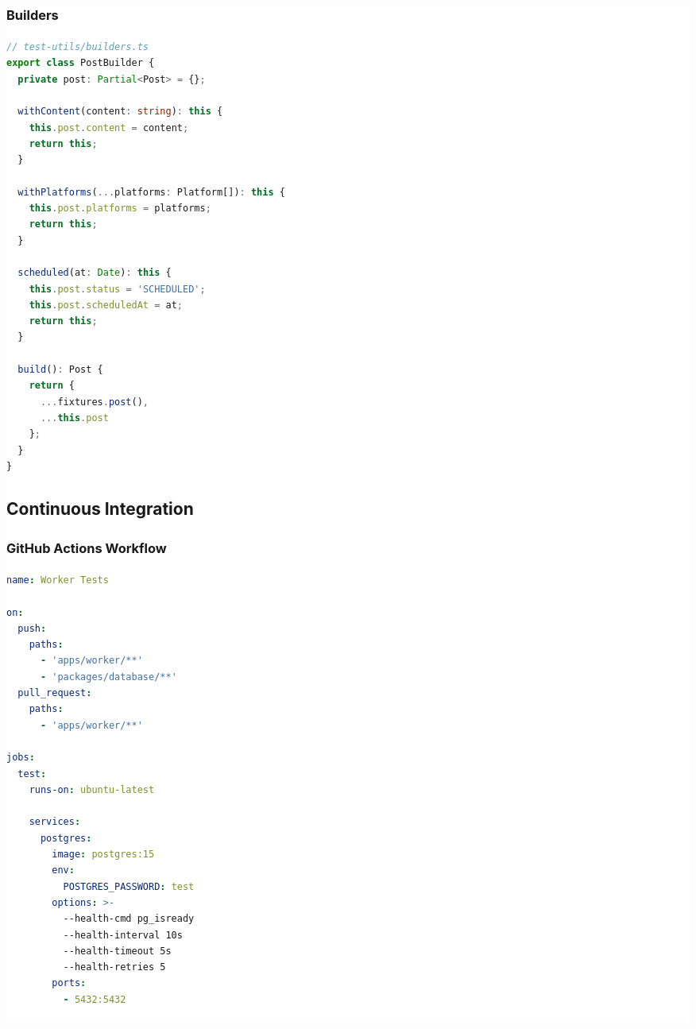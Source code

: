 ### Builders
```typescript
// test-utils/builders.ts
export class PostBuilder {
  private post: Partial<Post> = {};
  
  withContent(content: string): this {
    this.post.content = content;
    return this;
  }
  
  withPlatforms(...platforms: Platform[]): this {
    this.post.platforms = platforms;
    return this;
  }
  
  scheduled(at: Date): this {
    this.post.status = 'SCHEDULED';
    this.post.scheduledAt = at;
    return this;
  }
  
  build(): Post {
    return {
      ...fixtures.post(),
      ...this.post
    };
  }
}
```

## Continuous Integration

### GitHub Actions Workflow
```yaml
name: Worker Tests

on:
  push:
    paths:
      - 'apps/worker/**'
      - 'packages/database/**'
  pull_request:
    paths:
      - 'apps/worker/**'

jobs:
  test:
    runs-on: ubuntu-latest
    
    services:
      postgres:
        image: postgres:15
        env:
          POSTGRES_PASSWORD: test
        options: >-
          --health-cmd pg_isready
          --health-interval 10s
          --health-timeout 5s
          --health-retries 5
        ports:
          - 5432:5432
      
```